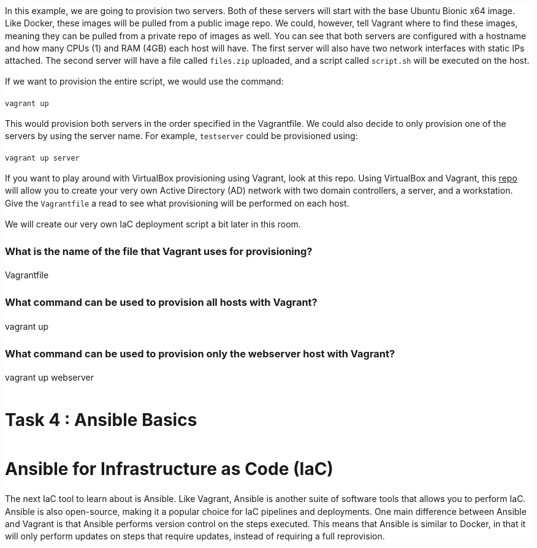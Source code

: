 In this example, we are going to provision two servers. Both of these servers will start with the base Ubuntu Bionic x64 image. Like Docker, these images will be pulled from a public image repo. We could, however, tell Vagrant where to find these images, meaning they can be pulled from a private repo of images as well. You can see that both servers are configured with a hostname and how many CPUs (1) and RAM (4GB) each host will have. The first server will also have two network interfaces with static IPs attached. The second server will have a file called `files.zip` uploaded, and a script called `script.sh` will be executed on the host.

If we want to provision the entire script, we would use the command:

```bash
vagrant up
```
This would provision both servers in the order specified in the Vagrantfile. We could also decide to only provision one of the servers by using the server name. For example, `testserver` could be provisioned using:

```bash 
vagrant up server
```


If you want to play around with VirtualBox provisioning using Vagrant, look at this repo. Using VirtualBox and Vagrant, this [repo](https://github.com/MWR-CyberSec/tabletop-lab-creation) will allow you to create your very own Active Directory (AD) network with two domain controllers, a server, and a workstation. Give the `Vagrantfile` a read to see what provisioning will be performed on each host.

We will create our very own IaC deployment script a bit later in this room.


### What is the name of the file that Vagrant uses for provisioning?
Vagrantfile

### What command can be used to provision all hosts with Vagrant?
vagrant up

### What command can be used to provision only the webserver host with Vagrant?
vagrant up webserver

# Task 4 : Ansible Basics

# Ansible for Infrastructure as Code (IaC)

The next IaC tool to learn about is Ansible. Like Vagrant, Ansible is another suite of software tools that allows you to perform IaC. Ansible is also open-source, making it a popular choice for IaC pipelines and deployments. One main difference between Ansible and Vagrant is that Ansible performs version control on the steps executed. This means that Ansible is similar to Docker, in that it will only perform updates on steps that require updates, instead of requiring a full reprovision.
